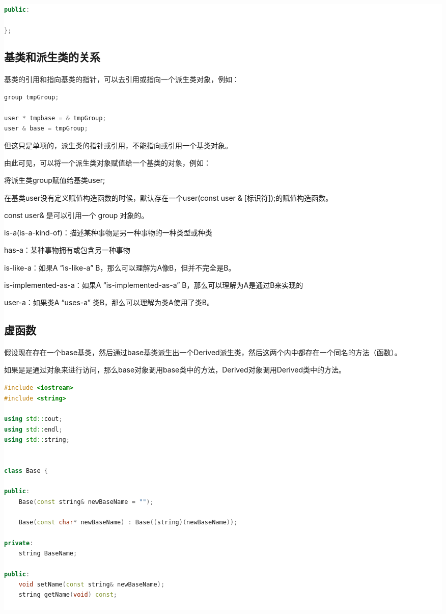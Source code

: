 ```cpp
public:

};
```



## 基类和派生类的关系

基类的引用和指向基类的指针，可以去引用或指向一个派生类对象，例如：

```C++
group tmpGroup;

user * tmpbase = & tmpGroup;
user & base = tmpGroup;
```

但这只是单项的，派生类的指针或引用，不能指向或引用一个基类对象。



由此可见，可以将一个派生类对象赋值给一个基类的对象，例如：

将派生类group赋值给基类user;

在基类user没有定义赋值构造函数的时候，默认存在一个user(const user & [标识符]);的赋值构造函数。

const user& 是可以引用一个 group 对象的。



is-a(is-a-kind-of)：描述某种事物是另一种事物的一种类型或种类

has-a：某种事物拥有或包含另一种事物

is-like-a：如果A “is-like-a” B，那么可以理解为A像B，但并不完全是B。

is-implemented-as-a：如果A “is-implemented-as-a” B，那么可以理解为A是通过B来实现的

user-a：如果类A “uses-a” 类B，那么可以理解为类A使用了类B。



## 虚函数

假设现在存在一个base基类，然后通过base基类派生出一个Derived派生类，然后这两个内中都存在一个同名的方法（函数）。

如果是是通过对象来进行访问，那么base对象调用base类中的方法，Derived对象调用Derived类中的方法。

```C++
#include <iostream>
#include <string>

using std::cout;
using std::endl;
using std::string;


class Base {

public:
	Base(const string& newBaseName = "");

	Base(const char* newBaseName) : Base((string)(newBaseName));

private:
	string BaseName;

public:
	void setName(const string& newBaseName);
	string getName(void) const;
	
```